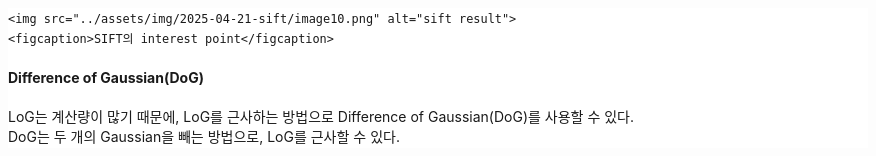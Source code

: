     <img src="../assets/img/2025-04-21-sift/image10.png" alt="sift result">
    <figcaption>SIFT의 interest point</figcaption>
</figure>

#### Difference of Gaussian(DoG)
LoG는 계산량이 많기 때문에, LoG를 근사하는 방법으로 Difference of Gaussian(DoG)를 사용할 수 있다.  
DoG는 두 개의 Gaussian을 빼는 방법으로, LoG를 근사할 수 있다.
<figure>